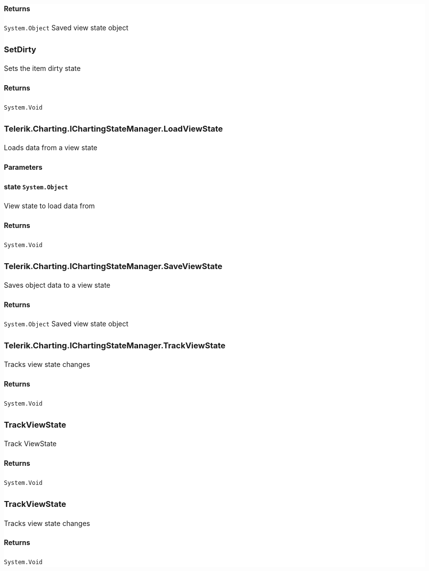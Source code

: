 #### Returns

`System.Object` Saved view state object

###  SetDirty

Sets the item dirty state

#### Returns

`System.Void` 

###  Telerik.Charting.IChartingStateManager.LoadViewState

Loads data from a view state

#### Parameters

#### state `System.Object`

View state to load data from

#### Returns

`System.Void` 

###  Telerik.Charting.IChartingStateManager.SaveViewState

Saves object data to a view state

#### Returns

`System.Object` Saved view state object

###  Telerik.Charting.IChartingStateManager.TrackViewState

Tracks view state changes

#### Returns

`System.Void` 

###  TrackViewState

Track ViewState

#### Returns

`System.Void` 

###  TrackViewState

Tracks view state changes

#### Returns

`System.Void` 

